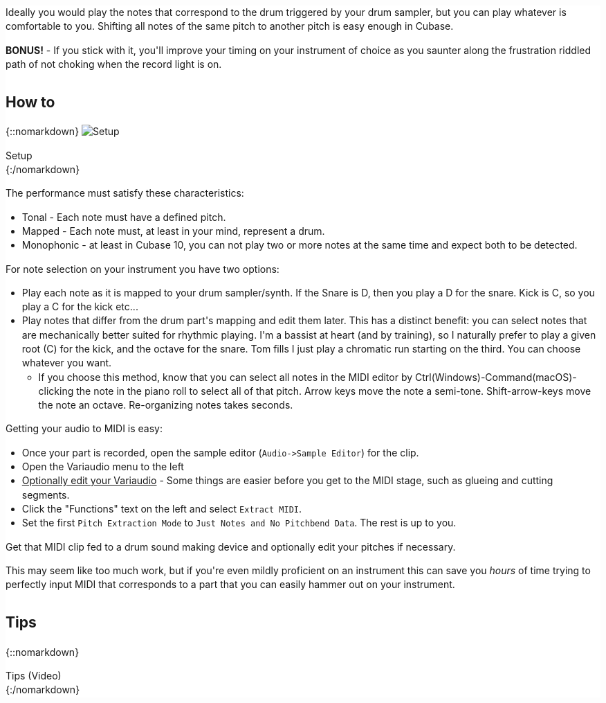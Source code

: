 Ideally you would play the notes that correspond to the drum triggered by your drum sampler, but you can play whatever is comfortable to you. Shifting all notes of the same pitch to another pitch is easy enough in Cubase.

**BONUS!** - If you stick with it, you'll improve your timing on your instrument of choice as you saunter along the frustration riddled path of not choking when the record light is on.

## How to

{::nomarkdown}
<img src="/assets/Cubase/Drum/Setup.png" alt="Setup">
<div class="image-caption">Setup</div>
{:/nomarkdown}

The performance must satisfy these characteristics:

* Tonal - Each note must have a defined pitch.
* Mapped - Each note must, at least in your mind, represent a drum.
* Monophonic - at least in Cubase 10, you can not play two or more notes at the same time and expect both to be detected.

For note selection on your instrument you have two options:

* Play each note as it is mapped to your drum sampler/synth. If the Snare is D, then you play a D for the snare. Kick is C, so you play a C for the kick etc...
* Play notes that differ from the drum part's mapping and edit them later. This has a distinct benefit: you can select notes that are mechanically better suited for rhythmic playing. I'm a bassist at heart (and by training), so I naturally prefer to play a given root (C) for the kick, and the octave for the snare. Tom fills I just play a chromatic run starting on the third. You can choose whatever you want.
    * If you choose this method, know that you can select all notes in the MIDI editor by Ctrl(Windows)-Command(macOS)-clicking the note in the piano roll to select all of that pitch. Arrow keys move the note a semi-tone. Shift-arrow-keys move the note an octave. Re-organizing notes takes seconds.

Getting your audio to MIDI is easy:

* Once your part is recorded, open the sample editor (`Audio->Sample Editor`) for the clip.
* Open the Variaudio menu to the left
* [Optionally edit your Variaudio](#tips) - Some things are easier before you get to the MIDI stage, such as glueing and cutting segments.
* Click the "Functions" text on the left and select `Extract MIDI`.
* Set the first `Pitch Extraction Mode` to `Just Notes and No Pitchbend Data`. The rest is up to you.

Get that MIDI clip fed to a drum sound making device and optionally edit your pitches if necessary.

This may seem like too much work, but if you're even mildly proficient on an instrument this can save you _hours_ of time trying to perfectly input MIDI that corresponds to a part that you can easily hammer out on your instrument.

## Tips

{::nomarkdown}
    <video autoplay loop muted class="gifvid">
        <source src="/assets/Cubase/Drum/Tips.mp4" type="video/mp4">
        Your browser does not support the video tag.
    </video>
    <div class="video-caption">Tips (Video)</div>
{:/nomarkdown}
